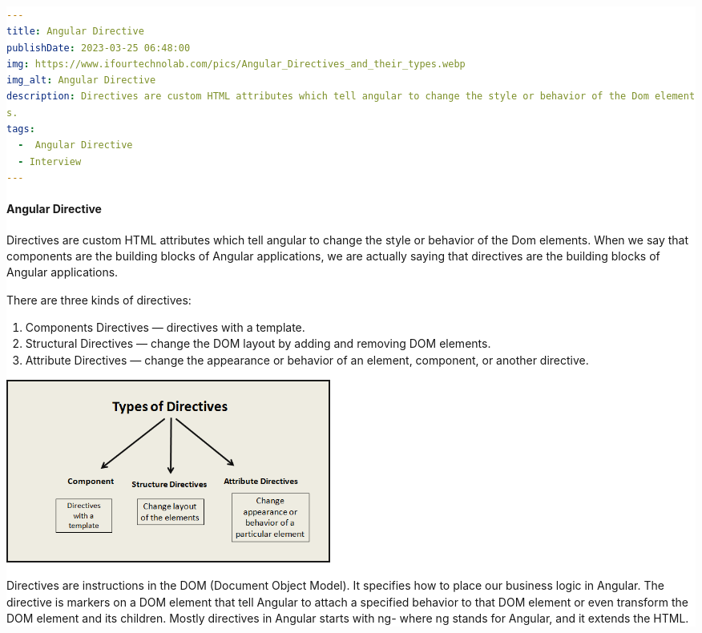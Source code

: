 ```yaml
---
title: Angular Directive
publishDate: 2023-03-25 06:48:00
img: https://www.ifourtechnolab.com/pics/Angular_Directives_and_their_types.webp
img_alt: Angular Directive
description: Directives are custom HTML attributes which tell angular to change the style or behavior of the Dom elements.
tags:
  -  Angular Directive
  - Interview
---
```



#### Angular Directive



Directives are custom HTML attributes which tell angular to change the style or behavior of the Dom elements. When we say that components are the building blocks of Angular applications, we are actually saying that directives are the
building blocks of Angular applications.

There are three kinds of directives:

1. Components Directives — directives with a template.
2. Structural Directives — change the DOM layout by adding and removing DOM elements.
3. Attribute Directives — change the appearance or behavior of an element, component, or another directive.

<img src="./images-directives/types-of-directives.png" width="400" border="2" />

Directives are instructions in the DOM (Document Object Model). It specifies how to place our business logic in Angular.
The directive is markers on a DOM element that tell Angular to attach a specified behavior to that DOM element or even
transform the DOM element and its children. Mostly directives in Angular starts with ng- where ng stands for Angular,
and it extends the HTML.
